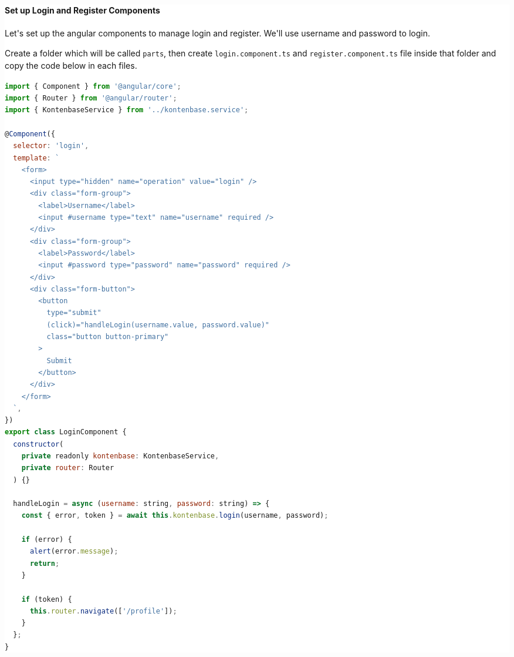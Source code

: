 #### Set up Login and Register Components

Let's set up the angular components to manage login and register. We'll use username and password to login.

Create a folder which will be called `parts`, then create `login.component.ts` and `register.component.ts` file inside that folder and copy the code below in each files.

```js title='/src/app/parts/login.component.ts'
import { Component } from '@angular/core';
import { Router } from '@angular/router';
import { KontenbaseService } from '../kontenbase.service';

@Component({
  selector: 'login',
  template: `
    <form>
      <input type="hidden" name="operation" value="login" />
      <div class="form-group">
        <label>Username</label>
        <input #username type="text" name="username" required />
      </div>
      <div class="form-group">
        <label>Password</label>
        <input #password type="password" name="password" required />
      </div>
      <div class="form-button">
        <button
          type="submit"
          (click)="handleLogin(username.value, password.value)"
          class="button button-primary"
        >
          Submit
        </button>
      </div>
    </form>
  `,
})
export class LoginComponent {
  constructor(
    private readonly kontenbase: KontenbaseService,
    private router: Router
  ) {}

  handleLogin = async (username: string, password: string) => {
    const { error, token } = await this.kontenbase.login(username, password);

    if (error) {
      alert(error.message);
      return;
    }

    if (token) {
      this.router.navigate(['/profile']);
    }
  };
}
```
